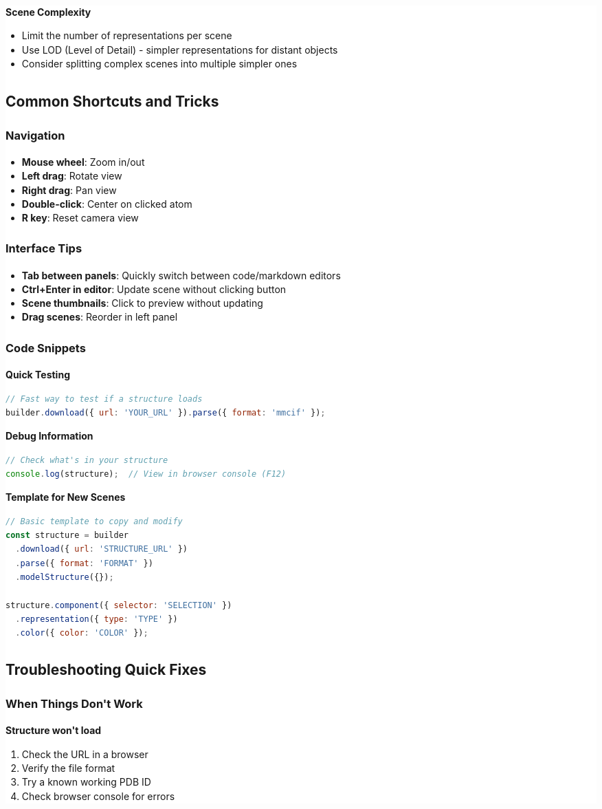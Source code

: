 **Scene Complexity**
- Limit the number of representations per scene
- Use LOD (Level of Detail) - simpler representations for distant objects
- Consider splitting complex scenes into multiple simpler ones

## Common Shortcuts and Tricks

### Navigation
- **Mouse wheel**: Zoom in/out
- **Left drag**: Rotate view
- **Right drag**: Pan view
- **Double-click**: Center on clicked atom
- **R key**: Reset camera view

### Interface Tips
- **Tab between panels**: Quickly switch between code/markdown editors
- **Ctrl+Enter in editor**: Update scene without clicking button
- **Scene thumbnails**: Click to preview without updating
- **Drag scenes**: Reorder in left panel

### Code Snippets

**Quick Testing**
```javascript
// Fast way to test if a structure loads
builder.download({ url: 'YOUR_URL' }).parse({ format: 'mmcif' });
```

**Debug Information**
```javascript
// Check what's in your structure
console.log(structure);  // View in browser console (F12)
```

**Template for New Scenes**
```javascript
// Basic template to copy and modify
const structure = builder
  .download({ url: 'STRUCTURE_URL' })
  .parse({ format: 'FORMAT' })
  .modelStructure({});

structure.component({ selector: 'SELECTION' })
  .representation({ type: 'TYPE' })
  .color({ color: 'COLOR' });
```

## Troubleshooting Quick Fixes

### When Things Don't Work

**Structure won't load**
1. Check the URL in a browser
2. Verify the file format
3. Try a known working PDB ID
4. Check browser console for errors
